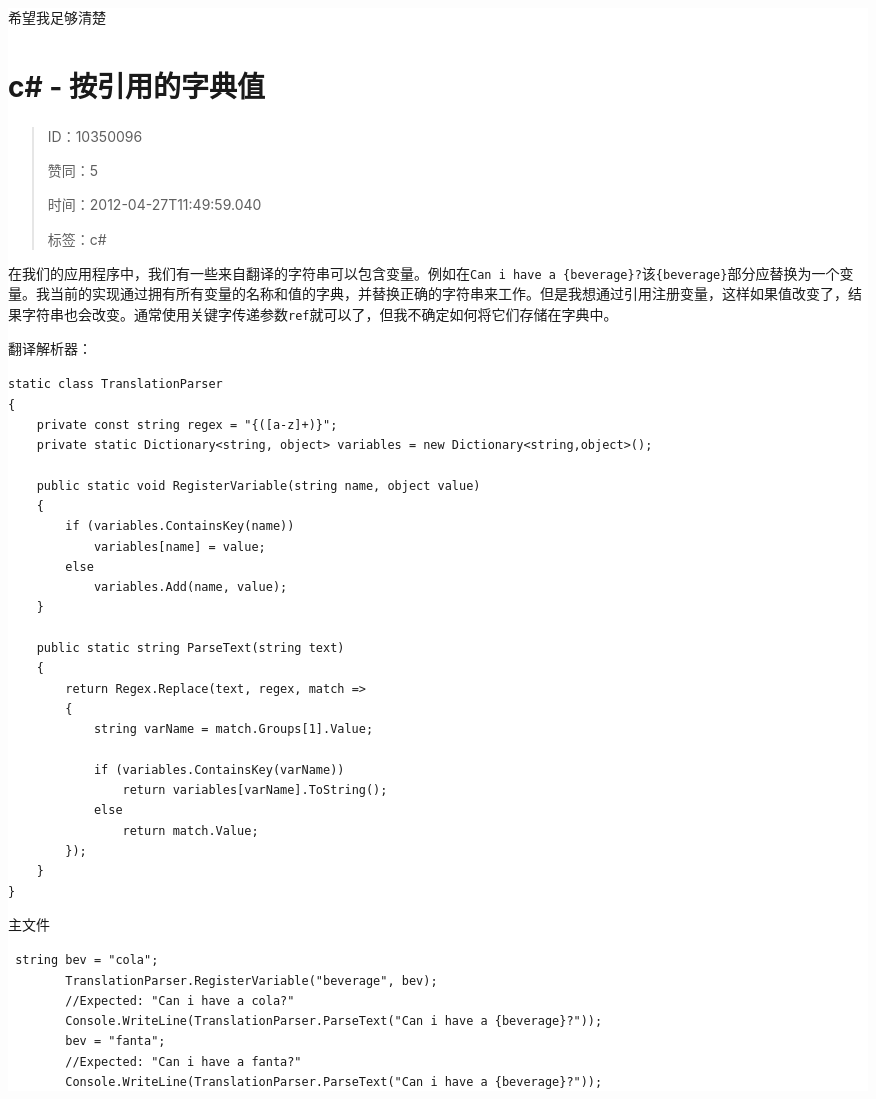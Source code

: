希望我足够清楚

# c# - 按引用的字典值

> ID：10350096
> 
> 赞同：5
> 
> 时间：2012-04-27T11:49:59.040
> 
> 标签：c#

在我们的应用程序中，我们有一些来自翻译的字符串可以包含变量。例如在`Can i have a {beverage}?`该`{beverage}`部分应替换为一个变量。我当前的实现通过拥有所有变量的名称和值的字典，并替换正确的字符串来工作。但是我想通过引用注册变量，这样如果值改变了，结果字符串也会改变。通常使用关键字传递参数`ref`就可以了，但我不确定如何将它们存储在字典中。

翻译解析器：

```
static class TranslationParser
{
    private const string regex = "{([a-z]+)}";
    private static Dictionary<string, object> variables = new Dictionary<string,object>();

    public static void RegisterVariable(string name, object value)
    {
        if (variables.ContainsKey(name))
            variables[name] = value;
        else
            variables.Add(name, value);
    }

    public static string ParseText(string text)
    {
        return Regex.Replace(text, regex, match =>
        {
            string varName = match.Groups[1].Value;

            if (variables.ContainsKey(varName))
                return variables[varName].ToString();
            else
                return match.Value;
        });
    }
} 
```

主文件

```
 string bev = "cola";
        TranslationParser.RegisterVariable("beverage", bev);
        //Expected: "Can i have a cola?"
        Console.WriteLine(TranslationParser.ParseText("Can i have a {beverage}?")); 
        bev = "fanta";
        //Expected: "Can i have a fanta?"
        Console.WriteLine(TranslationParser.ParseText("Can i have a {beverage}?")); 
```
